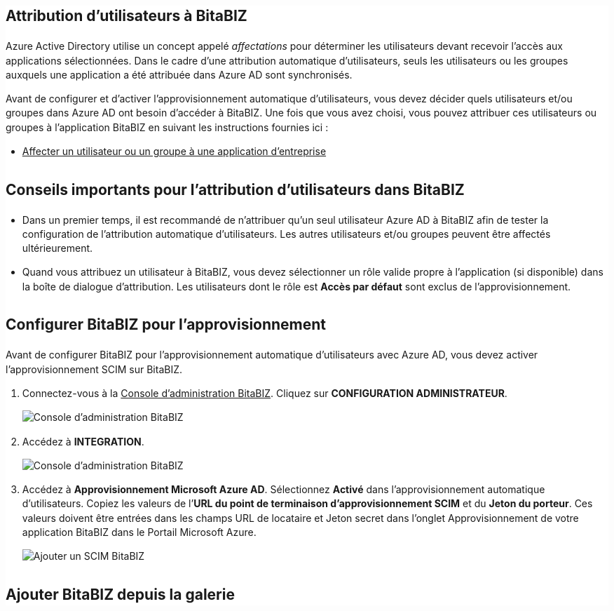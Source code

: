 ## <a name="assigning-users-to-bitabiz"></a>Attribution d’utilisateurs à BitaBIZ

Azure Active Directory utilise un concept appelé *affectations* pour déterminer les utilisateurs devant recevoir l’accès aux applications sélectionnées. Dans le cadre d’une attribution automatique d’utilisateurs, seuls les utilisateurs ou les groupes auxquels une application a été attribuée dans Azure AD sont synchronisés.

Avant de configurer et d’activer l’approvisionnement automatique d’utilisateurs, vous devez décider quels utilisateurs et/ou groupes dans Azure AD ont besoin d’accéder à BitaBIZ. Une fois que vous avez choisi, vous pouvez attribuer ces utilisateurs ou groupes à l’application BitaBIZ en suivant les instructions fournies ici :
* [Affecter un utilisateur ou un groupe à une application d’entreprise](../manage-apps/assign-user-or-group-access-portal.md)

## <a name="important-tips-for-assigning-users-to-bitabiz"></a>Conseils importants pour l’attribution d’utilisateurs dans BitaBIZ

* Dans un premier temps, il est recommandé de n’attribuer qu’un seul utilisateur Azure AD à BitaBIZ afin de tester la configuration de l’attribution automatique d’utilisateurs. Les autres utilisateurs et/ou groupes peuvent être affectés ultérieurement.

* Quand vous attribuez un utilisateur à BitaBIZ, vous devez sélectionner un rôle valide propre à l’application (si disponible) dans la boîte de dialogue d’attribution. Les utilisateurs dont le rôle est **Accès par défaut** sont exclus de l’approvisionnement.

## <a name="setup-bitabiz-for-provisioning"></a>Configurer BitaBIZ pour l’approvisionnement

Avant de configurer BitaBIZ pour l’approvisionnement automatique d’utilisateurs avec Azure AD, vous devez activer l’approvisionnement SCIM sur BitaBIZ.

1. Connectez-vous à la [Console d’administration BitaBIZ](https://www.bitabiz.com/login?lang=en). Cliquez sur **CONFIGURATION ADMINISTRATEUR**.

    ![Console d’administration BitaBIZ](media/bitabiz-provisioning-tutorial/setup-admin.png)

2.  Accédez à **INTEGRATION**.

    ![Console d’administration BitaBIZ](media/bitabiz-provisioning-tutorial/integration.png)

2.  Accédez à **Approvisionnement Microsoft Azure AD**.  Sélectionnez **Activé** dans l’approvisionnement automatique d’utilisateurs. Copiez les valeurs de l’**URL du point de terminaison d’approvisionnement SCIM** et du **Jeton du porteur**. Ces valeurs doivent être entrées dans les champs URL de locataire et Jeton secret dans l’onglet Approvisionnement de votre application BitaBIZ dans le Portail Microsoft Azure.

    ![Ajouter un SCIM BitaBIZ](media/bitabiz-provisioning-tutorial/authentication.png)


## <a name="add-bitabiz-from-the-gallery"></a>Ajouter BitaBIZ depuis la galerie
